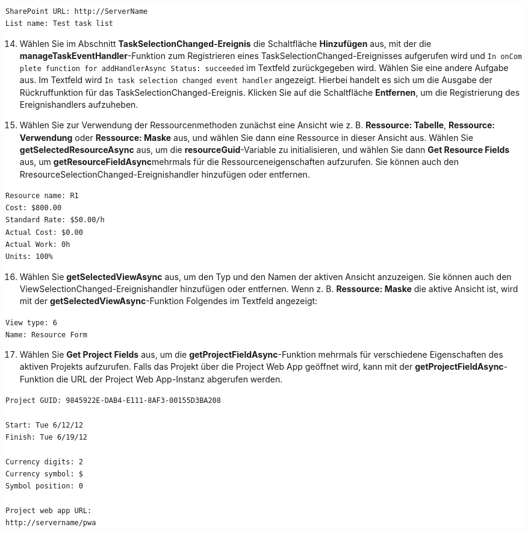 

  ```
  SharePoint URL: http://ServerName
List name: Test task list
  ```

14. Wählen Sie im Abschnitt  **TaskSelectionChanged-Ereignis** die Schaltfläche **Hinzufügen** aus, mit der die **manageTaskEventHandler**-Funktion zum Registrieren eines TaskSelectionChanged-Ereignisses aufgerufen wird und  `In onComplete function for addHandlerAsync Status: succeeded` im Textfeld zurückgegeben wird. Wählen Sie eine andere Aufgabe aus. Im Textfeld wird `In task selection changed event handler` angezeigt. Hierbei handelt es sich um die Ausgabe der Rückruffunktion für das TaskSelectionChanged-Ereignis. Klicken Sie auf die Schaltfläche **Entfernen**, um die Registrierung des Ereignishandlers aufzuheben.
    
15. Wählen Sie zur Verwendung der Ressourcenmethoden zunächst eine Ansicht wie z. B.  **Ressource: Tabelle**,  **Ressource: Verwendung** oder **Ressource: Maske** aus, und wählen Sie dann eine Ressource in dieser Ansicht aus. Wählen Sie **getSelectedResourceAsync** aus, um die **resourceGuid**-Variable zu initialisieren, und wählen Sie dann  **Get Resource Fields** aus, um **getResourceFieldAsync**mehrmals für die Ressourceneigenschaften aufzurufen. Sie können auch den RresourceSelectionChanged-Ereignishandler hinzufügen oder entfernen.
    
  ```
  Resource name: R1
Cost: $800.00
Standard Rate: $50.00/h
Actual Cost: $0.00
Actual Work: 0h
Units: 100%
  ```

16. Wählen Sie  **getSelectedViewAsync** aus, um den Typ und den Namen der aktiven Ansicht anzuzeigen. Sie können auch den ViewSelectionChanged-Ereignishandler hinzufügen oder entfernen. Wenn z. B. **Ressource: Maske** die aktive Ansicht ist, wird mit der **getSelectedViewAsync**-Funktion Folgendes im Textfeld angezeigt:
    
  ```
  View type: 6
Name: Resource Form
  ```

17. Wählen Sie  **Get Project Fields** aus, um die **getProjectFieldAsync**-Funktion mehrmals für verschiedene Eigenschaften des aktiven Projekts aufzurufen. Falls das Projekt über die Project Web App geöffnet wird, kann mit der  **getProjectFieldAsync**-Funktion die URL der Project Web App-Instanz abgerufen werden.
    
  ```
  Project GUID: 9845922E-DAB4-E111-8AF3-00155D3BA208

Start: Tue 6/12/12
Finish: Tue 6/19/12

Currency digits: 2
Currency symbol: $
Symbol position: 0

Project web app URL:
  http://servername/pwa
  ```
